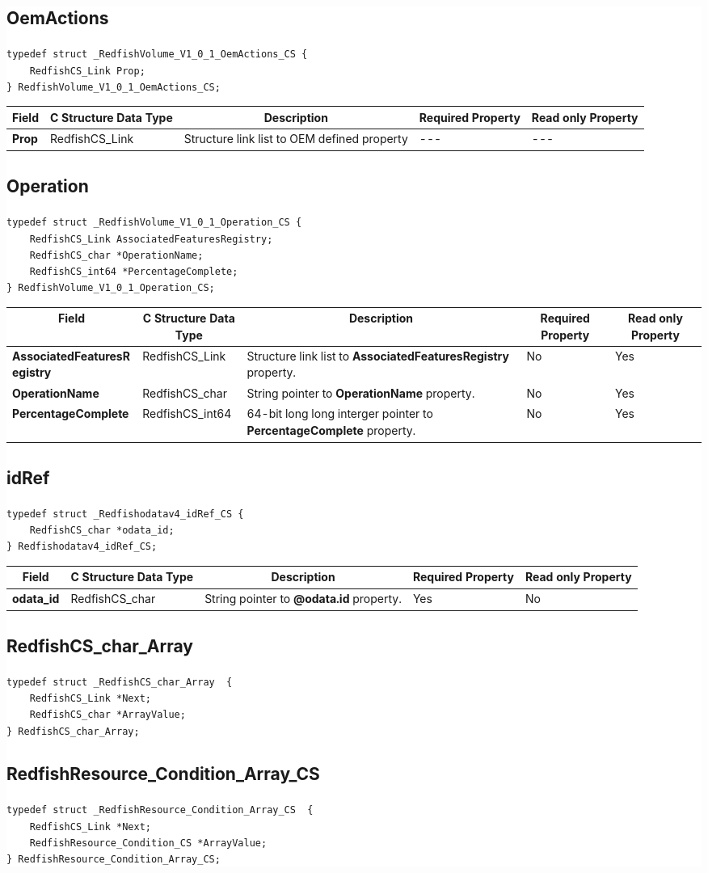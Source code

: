
## OemActions
    typedef struct _RedfishVolume_V1_0_1_OemActions_CS {
        RedfishCS_Link Prop;
    } RedfishVolume_V1_0_1_OemActions_CS;

|Field |C Structure Data Type|Description |Required Property|Read only Property
| ---  | --- | --- | --- | ---
|**Prop**|RedfishCS_Link| Structure link list to OEM defined property| ---| ---


## Operation
    typedef struct _RedfishVolume_V1_0_1_Operation_CS {
        RedfishCS_Link AssociatedFeaturesRegistry;
        RedfishCS_char *OperationName;
        RedfishCS_int64 *PercentageComplete;
    } RedfishVolume_V1_0_1_Operation_CS;

|Field |C Structure Data Type|Description |Required Property|Read only Property
| ---  | --- | --- | --- | ---
|**AssociatedFeaturesRegistry**|RedfishCS_Link| Structure link list to **AssociatedFeaturesRegistry** property.| No| Yes
|**OperationName**|RedfishCS_char| String pointer to **OperationName** property.| No| Yes
|**PercentageComplete**|RedfishCS_int64| 64-bit long long interger pointer to **PercentageComplete** property.| No| Yes


## idRef
    typedef struct _Redfishodatav4_idRef_CS {
        RedfishCS_char *odata_id;
    } Redfishodatav4_idRef_CS;

|Field |C Structure Data Type|Description |Required Property|Read only Property
| ---  | --- | --- | --- | ---
|**odata_id**|RedfishCS_char| String pointer to **@odata.id** property.| Yes| No


## RedfishCS_char_Array
    typedef struct _RedfishCS_char_Array  {
        RedfishCS_Link *Next;
        RedfishCS_char *ArrayValue;
    } RedfishCS_char_Array;



## RedfishResource_Condition_Array_CS
    typedef struct _RedfishResource_Condition_Array_CS  {
        RedfishCS_Link *Next;
        RedfishResource_Condition_CS *ArrayValue;
    } RedfishResource_Condition_Array_CS;
